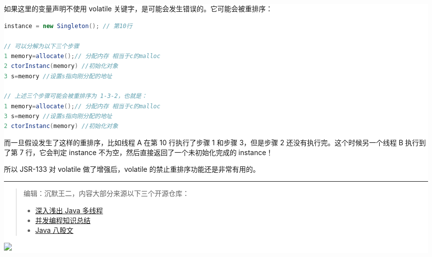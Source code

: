 如果这里的变量声明不使用 volatile 关键字，是可能会发生错误的。它可能会被重排序：

```java
instance = new Singleton(); // 第10行

// 可以分解为以下三个步骤
1 memory=allocate();// 分配内存 相当于c的malloc
2 ctorInstanc(memory) //初始化对象
3 s=memory //设置s指向刚分配的地址

// 上述三个步骤可能会被重排序为 1-3-2，也就是：
1 memory=allocate();// 分配内存 相当于c的malloc
3 s=memory //设置s指向刚分配的地址
2 ctorInstanc(memory) //初始化对象
```

而一旦假设发生了这样的重排序，比如线程 A 在第 10 行执行了步骤 1 和步骤 3，但是步骤 2 还没有执行完。这个时候另一个线程 B 执行到了第 7 行，它会判定 instance 不为空，然后直接返回了一个未初始化完成的 instance！

所以 JSR-133 对 volatile 做了增强后，volatile 的禁止重排序功能还是非常有用的。

---

> 编辑：沉默王二，内容大部分来源以下三个开源仓库：
> 
> - [深入浅出 Java 多线程](http://concurrent.redspider.group/)
> - [并发编程知识总结](https://github.com/CL0610/Java-concurrency)
> - [Java 八股文](https://github.com/CoderLeixiaoshuai/java-eight-part)

<img src="https://cdn.jsdelivr.net/gh/thinkingme/thinkingme.github.io@master/images/xingbiaogongzhonghao.png">
